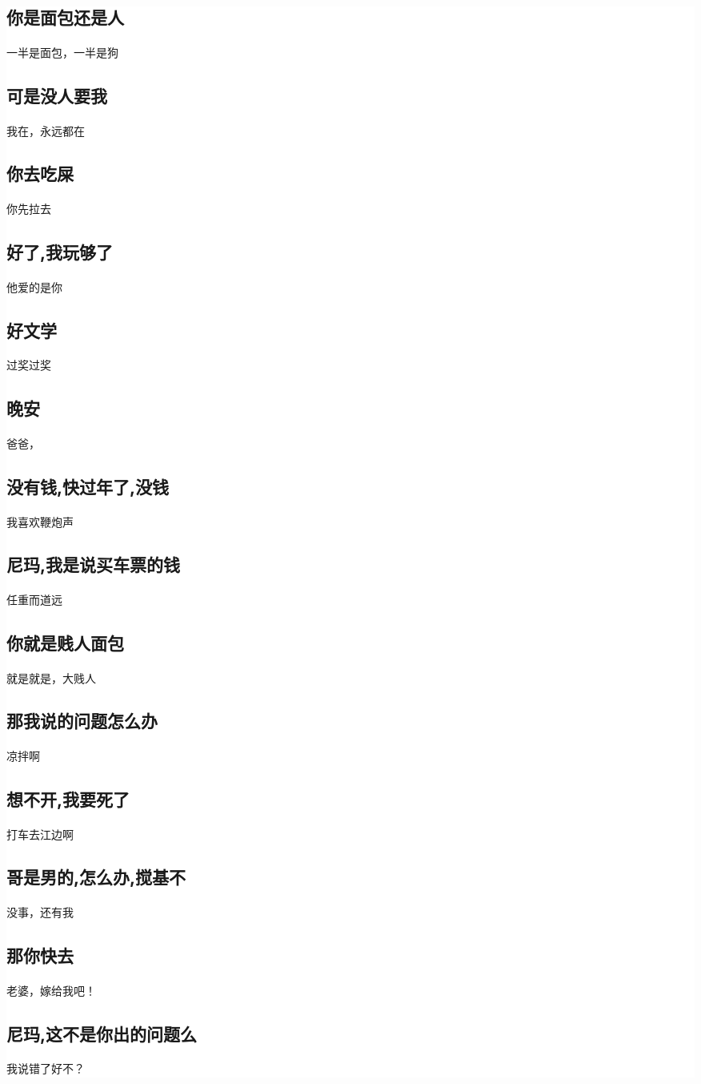 ## 你是面包还是人
一半是面包，一半是狗

## 可是没人要我
我在，永远都在

## 你去吃屎
你先拉去

## 好了,我玩够了
他爱的是你

## 好文学
过奖过奖

## 晚安
爸爸，

## 没有钱,快过年了,没钱
我喜欢鞭炮声

## 尼玛,我是说买车票的钱
任重而道远

## 你就是贱人面包
就是就是，大贱人

## 那我说的问题怎么办
凉拌啊

## 想不开,我要死了
打车去江边啊

## 哥是男的,怎么办,搅基不
没事，还有我

## 那你快去
老婆，嫁给我吧！

## 尼玛,这不是你出的问题么
我说错了好不？
